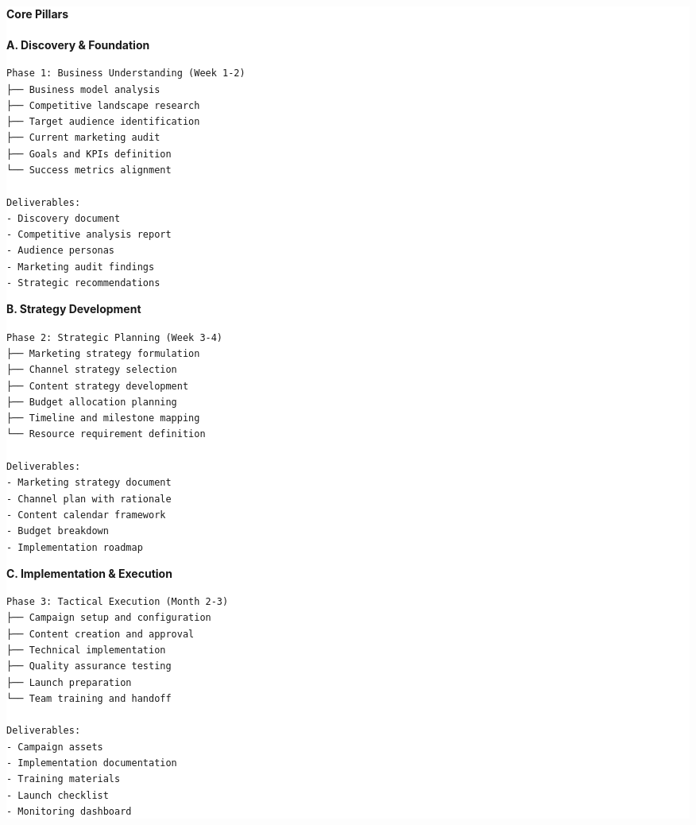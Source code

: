 #### Core Pillars

**A. Discovery & Foundation**
```
Phase 1: Business Understanding (Week 1-2)
├── Business model analysis
├── Competitive landscape research
├── Target audience identification
├── Current marketing audit
├── Goals and KPIs definition
└── Success metrics alignment

Deliverables:
- Discovery document
- Competitive analysis report
- Audience personas
- Marketing audit findings
- Strategic recommendations
```

**B. Strategy Development**
```
Phase 2: Strategic Planning (Week 3-4)
├── Marketing strategy formulation
├── Channel strategy selection
├── Content strategy development
├── Budget allocation planning
├── Timeline and milestone mapping
└── Resource requirement definition

Deliverables:
- Marketing strategy document
- Channel plan with rationale
- Content calendar framework
- Budget breakdown
- Implementation roadmap
```

**C. Implementation & Execution**
```
Phase 3: Tactical Execution (Month 2-3)
├── Campaign setup and configuration
├── Content creation and approval
├── Technical implementation
├── Quality assurance testing
├── Launch preparation
└── Team training and handoff

Deliverables:
- Campaign assets
- Implementation documentation
- Training materials
- Launch checklist
- Monitoring dashboard
```
